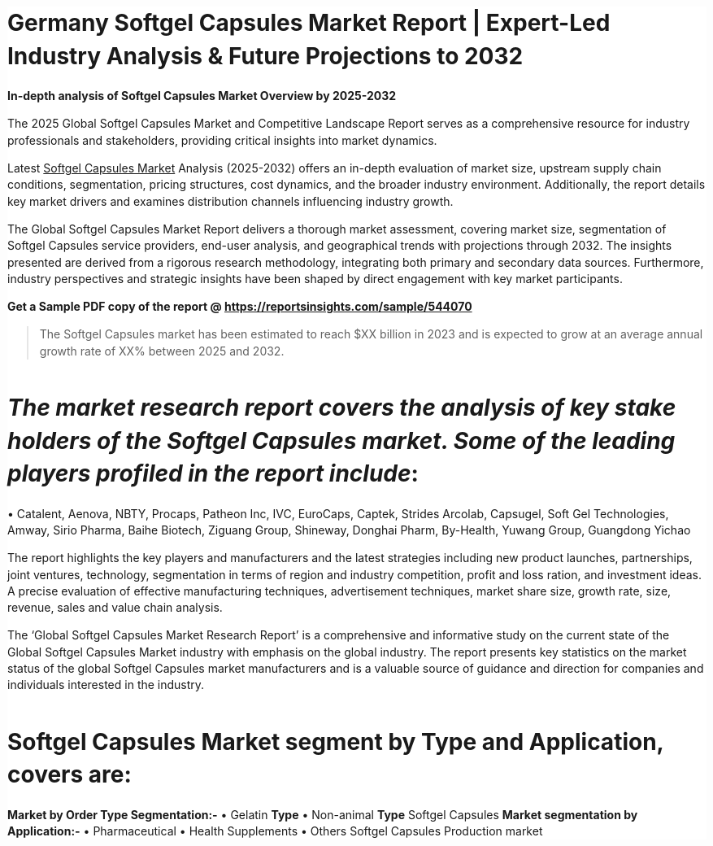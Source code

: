 # Germany Softgel Capsules Market Report | Expert-Led Industry Analysis & Future Projections to 2032

<strong>In-depth analysis of Softgel Capsules Market Overview by 2025-2032</strong></p>

The 2025 Global Softgel Capsules Market and Competitive Landscape Report serves as a comprehensive resource for industry professionals and stakeholders, providing critical insights into market dynamics.

Latest <a href=https://www.reportsinsights.com/sample/544070>Softgel Capsules Market</a> Analysis (2025-2032) offers an in-depth evaluation of market size, upstream supply chain conditions, segmentation, pricing structures, cost dynamics, and the broader industry environment. Additionally, the report details key market drivers and examines distribution channels influencing industry growth.

The Global Softgel Capsules Market Report delivers a thorough market assessment, covering market size, segmentation of Softgel Capsules service providers, end-user analysis, and geographical trends with projections through 2032. The insights presented are derived from a rigorous research methodology, integrating both primary and secondary data sources. Furthermore, industry perspectives and strategic insights have been shaped by direct engagement with key market participants.

<strong>Get a Sample PDF copy of the report @ <a href=https://reportsinsights.com/sample/544070>https://reportsinsights.com/sample/544070</a></strong>

<blockquote class=""article-editor-content__blockquote"">The Softgel Capsules market has been estimated to reach $XX billion in 2023 and is expected to grow at an average annual growth rate of XX% between 2025 and 2032.</blockquote>

# <strong><em>The market research report covers the analysis of key stake holders of the Softgel Capsules market. Some of the leading players profiled in the report include</em></strong>: 

• Catalent, Aenova, NBTY, Procaps, Patheon Inc, IVC, EuroCaps, Captek, Strides Arcolab, Capsugel, Soft Gel Technologies, Amway, Sirio Pharma, Baihe Biotech, Ziguang Group, Shineway, Donghai Pharm, By-Health, Yuwang Group, Guangdong Yichao

The report highlights the key players and manufacturers and the latest strategies including new product launches, partnerships, joint ventures, technology, segmentation in terms of region and industry competition, profit and loss ration, and investment ideas. A precise evaluation of effective manufacturing techniques, advertisement techniques, market share size, growth rate, size, revenue, sales and value chain analysis.

The ‘Global Softgel Capsules Market Research Report’ is a comprehensive and informative study on the current state of the Global Softgel Capsules Market industry with emphasis on the global industry. The report presents key statistics on the market status of the global Softgel Capsules market manufacturers and is a valuable source of guidance and direction for companies and individuals interested in the industry.

# <strong>Softgel Capsules Market segment by Type and Application, covers are:</strong>

<strong>Market by Order Type Segmentation:-</strong>
• Gelatin <strong>Type</strong>
• Non-animal <strong>Type</strong>
Softgel Capsules <strong>Market segmentation by Application:-</strong>
• Pharmaceutical
• Health Supplements
• Others
Softgel Capsules Production market

